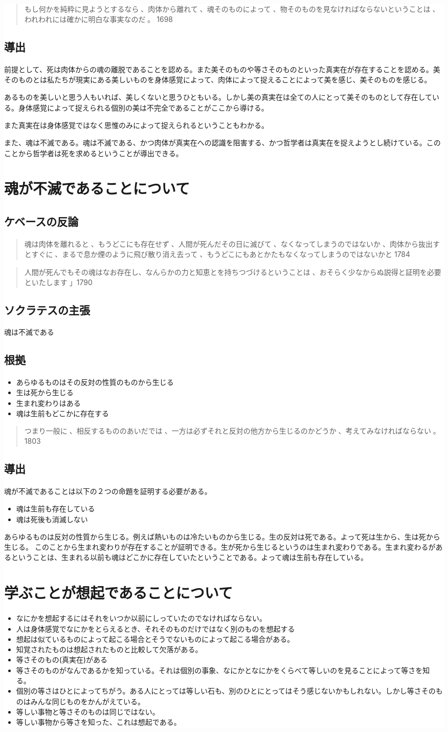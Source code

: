 > もし何かを純粋に見ようとするなら 、肉体から離れて 、魂そのものによって 、物そのものを見なければならないということは 、われわれには確かに明白な事実なのだ 。 1698

## 導出
前提として、死は肉体からの魂の離脱であることを認める。また美そのものや等さそのものといった真実在が存在することを認める。美そのものとは私たちが現実にある美しいものを身体感覚によって、肉体によって捉えることによって美を感じ、美そのものを感じる。

あるものを美しいと思う人もいれば、美しくないと思うひともいる。しかし美の真実在は全ての人にとって美そのものとして存在している。身体感覚によって捉えられる個別の美は不完全であることがここから導ける。

また真実在は身体感覚ではなく思惟のみによって捉えられるということもわかる。

また、魂は不滅である。魂は不滅である、かつ肉体が真実在への認識を阻害する、かつ哲学者は真実在を捉えようとし続けている。このことから哲学者は死を求めるということが導出できる。

# 魂が不滅であることについて

## ケベースの反論
> 魂は肉体を離れると 、もうどこにも存在せず 、人間が死んだその日に滅びて 、なくなってしまうのではないか 、肉体から抜出すとすぐに 、まるで息か煙のように飛び散り消え去って 、もうどこにもあとかたもなくなってしまうのではないかと 1784

> 人間が死んでもその魂はなお存在し、なんらかの力と知恵とを持ちつづけるということは 、おそらく少なからぬ説得と証明を必要といたします 」1790

## ソクラテスの主張
魂は不滅である

## 根拠
- あらゆるものはその反対の性質のものから生じる
- 生は死から生じる
- 生まれ変わりはある
- 魂は生前もどこかに存在する

> つまり一般に 、相反するもののあいだでは 、一方は必ずそれと反対の他方から生じるのかどうか 、考えてみなければならない 。1803

## 導出
魂が不滅であることは以下の２つの命題を証明する必要がある。

- 魂は生前も存在している
- 魂は死後も消滅しない

あらゆるものは反対の性質から生じる。例えば熱いものは冷たいものから生じる。生の反対は死である。よって死は生から、生は死から生じる。
このことから生まれ変わりが存在することが証明できる。生が死から生じるというのは生まれ変わりである。生まれ変わるがあるということは、生まれる以前も魂はどこかに存在していたということである。よって魂は生前も存在している。

# 学ぶことが想起であることについて

- なにかを想起するにはそれをいつか以前にしっていたのでなければならない。
- 人は身体感覚でなにかをとらえるとき、それそのものだけではなく別のものを想起する
- 想起は似ているものによって起こる場合とそうでないものによって起こる場合がある。
- 知覚されたものは想起されたものと比較して欠落がある。
- 等さそのもの(真実在)がある
- 等さそのものがなんであるかを知っている。それは個別の事象、なにかとなにかをくらべて等しいのを見ることによって等さを知る。
- 個別の等さはひとによってちがう。ある人にとっては等しい石も、別のひとにとってはそう感じないかもしれない。しかし等さそのものはみんな同じものをかんがえている。
- 等しい事物と等さそのものは同じではない。
- 等しい事物から等さを知った、これは想起である。
